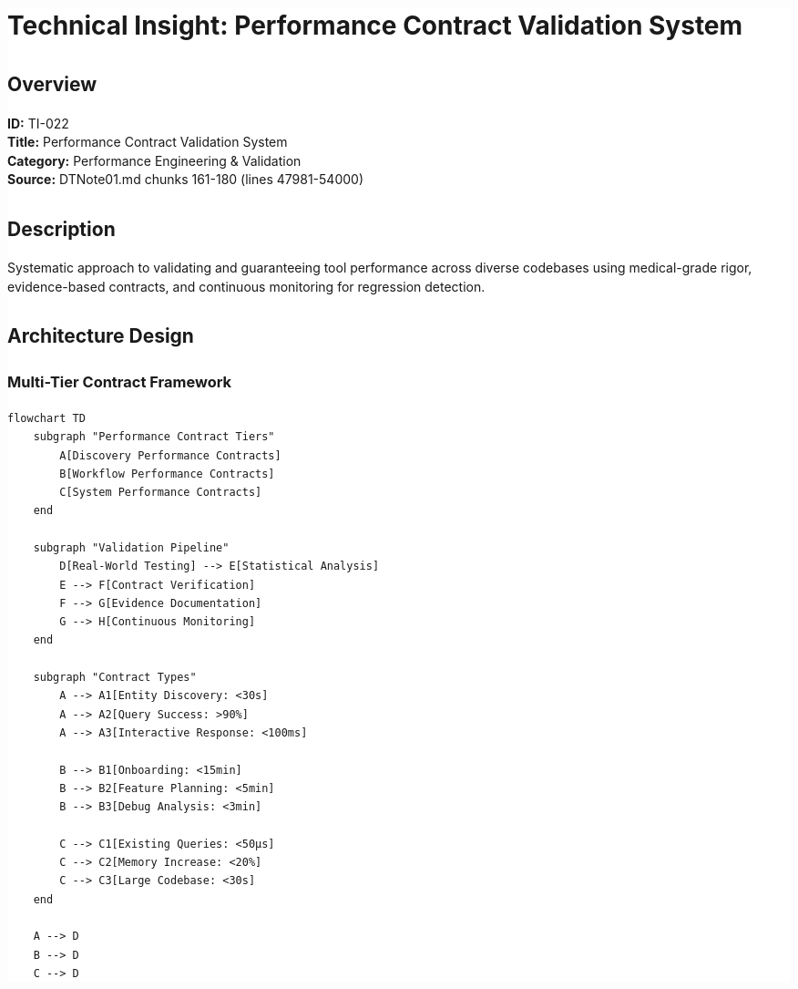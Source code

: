 # Technical Insight: Performance Contract Validation System

## Overview
**ID:** TI-022  
**Title:** Performance Contract Validation System  
**Category:** Performance Engineering & Validation  
**Source:** DTNote01.md chunks 161-180 (lines 47981-54000)

## Description
Systematic approach to validating and guaranteeing tool performance across diverse codebases using medical-grade rigor, evidence-based contracts, and continuous monitoring for regression detection.

## Architecture Design

### Multi-Tier Contract Framework
```mermaid
flowchart TD
    subgraph "Performance Contract Tiers"
        A[Discovery Performance Contracts]
        B[Workflow Performance Contracts] 
        C[System Performance Contracts]
    end
    
    subgraph "Validation Pipeline"
        D[Real-World Testing] --> E[Statistical Analysis]
        E --> F[Contract Verification]
        F --> G[Evidence Documentation]
        G --> H[Continuous Monitoring]
    end
    
    subgraph "Contract Types"
        A --> A1[Entity Discovery: <30s]
        A --> A2[Query Success: >90%]
        A --> A3[Interactive Response: <100ms]
        
        B --> B1[Onboarding: <15min]
        B --> B2[Feature Planning: <5min]
        B --> B3[Debug Analysis: <3min]
        
        C --> C1[Existing Queries: <50μs]
        C --> C2[Memory Increase: <20%]
        C --> C3[Large Codebase: <30s]
    end
    
    A --> D
    B --> D
    C --> D
```
